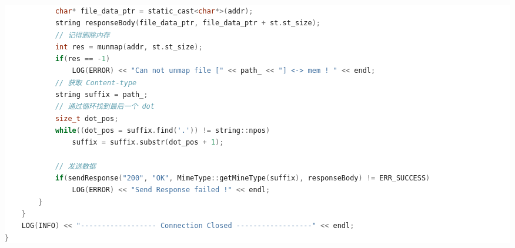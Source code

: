 ```c
            char* file_data_ptr = static_cast<char*>(addr);
            string responseBody(file_data_ptr, file_data_ptr + st.st_size);
            // 记得删除内存
            int res = munmap(addr, st.st_size);
            if(res == -1)
                LOG(ERROR) << "Can not unmap file [" << path_ << "] <-> mem ! " << endl;
            // 获取 Content-type
            string suffix = path_;
            // 通过循环找到最后一个 dot
            size_t dot_pos;
            while((dot_pos = suffix.find('.')) != string::npos)
                suffix = suffix.substr(dot_pos + 1);

            // 发送数据
            if(sendResponse("200", "OK", MimeType::getMineType(suffix), responseBody) != ERR_SUCCESS)
                LOG(ERROR) << "Send Response failed !" << endl;
        }
    }
    LOG(INFO) << "------------------ Connection Closed ------------------" << endl;
}
```

